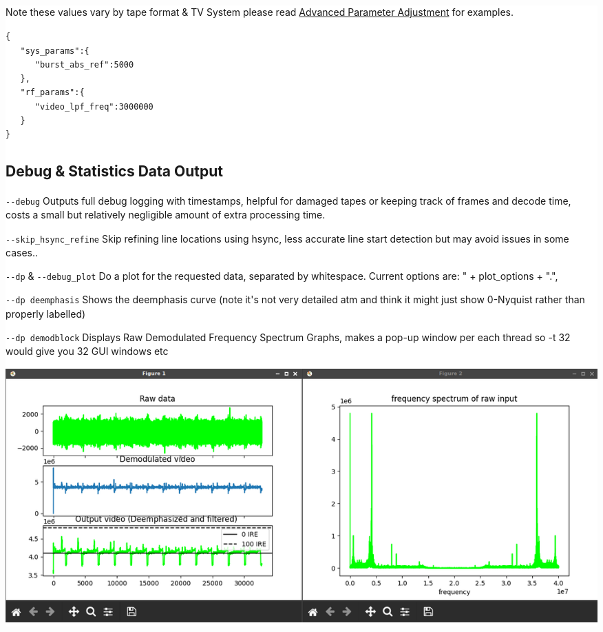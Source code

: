 Note these values vary by tape format & TV System please read [Advanced Parameter Adjustment](Advanced-Parameter-Adjustment.md) for examples.

````````
{
   "sys_params":{
      "burst_abs_ref":5000
   },
   "rf_params":{
      "video_lpf_freq":3000000
   }
}
````````


## Debug & Statistics Data Output


`--debug` Outputs full debug logging with timestamps, helpful for damaged tapes or keeping track of frames and decode time, costs a small but relatively negligible amount of extra processing time.

`--skip_hsync_refine`   Skip refining line locations using hsync, less accurate line start detection but may avoid issues in some cases..

`--dp` & `--debug_plot` Do a plot for the requested data, separated by whitespace. Current options are: "
    + plot_options
    + ".",

`--dp deemphasis` Shows the deemphasis curve (note it's not very detailed atm and think it might just show 0-Nyquist rather than properly labelled)

`--dp demodblock` Displays Raw Demodulated Frequency Spectrum Graphs, makes a pop-up window per each thread so -t 32 would give you 32 GUI windows etc

![--dp demodblock](assets/images/graphics/dp-demodblock-matplotlib-figure.png)

